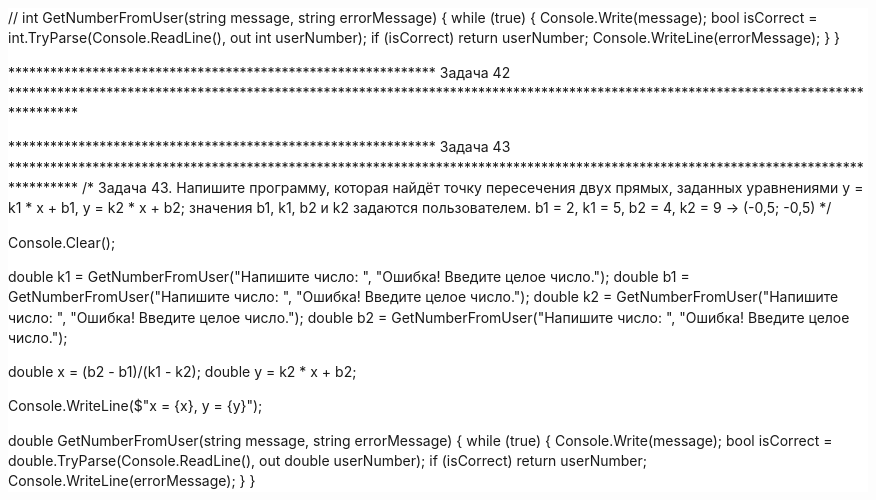 
//
int GetNumberFromUser(string message, string errorMessage)
{
    while (true)
    {
        Console.Write(message);
        bool isCorrect = int.TryParse(Console.ReadLine(), out int userNumber);
        if (isCorrect)
            return userNumber;
        Console.WriteLine(errorMessage);
    }
}




************************************************************* Задача 42 ************************************************************************************************************************************




************************************************************* Задача 43 ************************************************************************************************************************************
/* Задача 43. Напишите программу, которая найдёт точку пересечения двух прямых, заданных уравнениями y = k1 * x + b1, 
y = k2 * x + b2; значения b1, k1, b2 и k2 задаются пользователем.
b1 = 2, k1 = 5, b2 = 4, k2 = 9 -> (-0,5; -0,5) */

Console.Clear();

double k1 = GetNumberFromUser("Напишите число: ", "Ошибка! Введите целое число.");
double b1 = GetNumberFromUser("Напишите число: ", "Ошибка! Введите целое число.");
double k2 = GetNumberFromUser("Напишите число: ", "Ошибка! Введите целое число.");
double b2 = GetNumberFromUser("Напишите число: ", "Ошибка! Введите целое число.");

double x = (b2 - b1)/(k1 - k2);
double y = k2 * x + b2;

Console.WriteLine($"х = {x}, y = {y}");


double GetNumberFromUser(string message, string errorMessage)
{
    while (true)
    {
        Console.Write(message);
        bool isCorrect = double.TryParse(Console.ReadLine(), out double userNumber);
        if (isCorrect)
            return userNumber;
        Console.WriteLine(errorMessage);
    }
}


